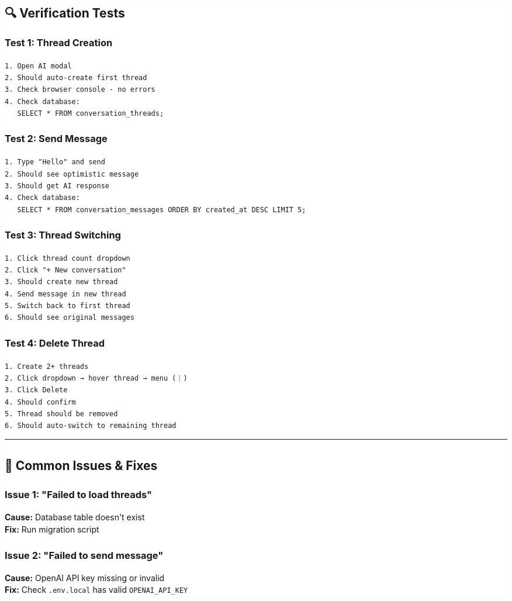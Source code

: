 ## 🔍 Verification Tests

### Test 1: Thread Creation
```
1. Open AI modal
2. Should auto-create first thread
3. Check browser console - no errors
4. Check database:
   SELECT * FROM conversation_threads;
```

### Test 2: Send Message
```
1. Type "Hello" and send
2. Should see optimistic message
3. Should get AI response
4. Check database:
   SELECT * FROM conversation_messages ORDER BY created_at DESC LIMIT 5;
```

### Test 3: Thread Switching
```
1. Click thread count dropdown
2. Click "+ New conversation"
3. Should create new thread
4. Send message in new thread
5. Switch back to first thread
6. Should see original messages
```

### Test 4: Delete Thread
```
1. Create 2+ threads
2. Click dropdown → hover thread → menu (⋮)
3. Click Delete
4. Should confirm
5. Thread should be removed
6. Should auto-switch to remaining thread
```

---

## 🐛 Common Issues & Fixes

### Issue 1: "Failed to load threads"
**Cause:** Database table doesn't exist  
**Fix:** Run migration script

### Issue 2: "Failed to send message"
**Cause:** OpenAI API key missing or invalid  
**Fix:** Check `.env.local` has valid `OPENAI_API_KEY`
